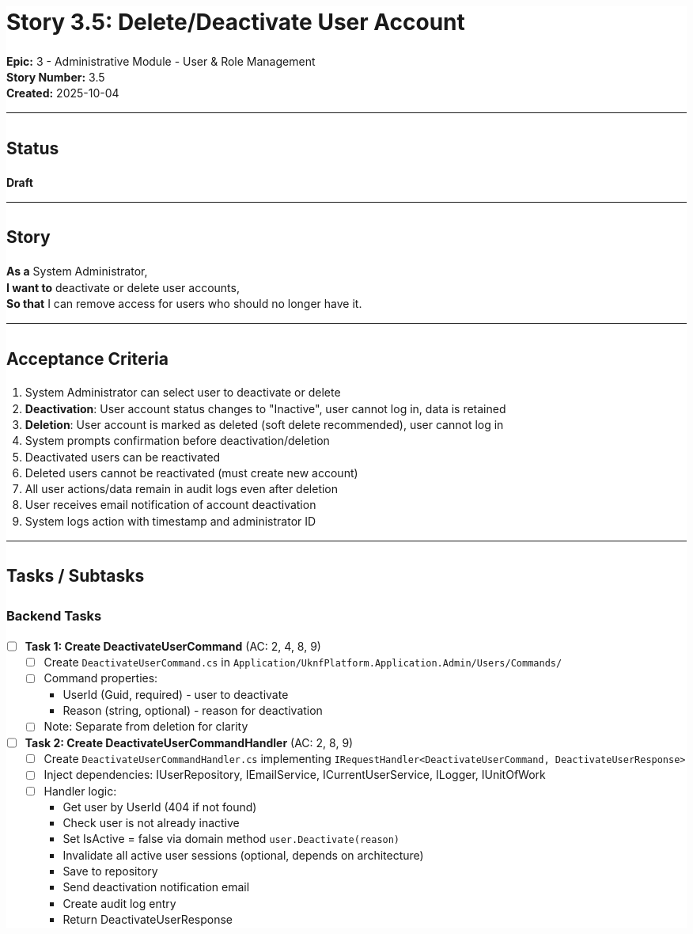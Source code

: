 # Story 3.5: Delete/Deactivate User Account

**Epic:** 3 - Administrative Module - User & Role Management  
**Story Number:** 3.5  
**Created:** 2025-10-04

---

## Status

**Draft**

---

## Story

**As a** System Administrator,  
**I want to** deactivate or delete user accounts,  
**So that** I can remove access for users who should no longer have it.

---

## Acceptance Criteria

1. System Administrator can select user to deactivate or delete
2. **Deactivation**: User account status changes to "Inactive", user cannot log in, data is retained
3. **Deletion**: User account is marked as deleted (soft delete recommended), user cannot log in
4. System prompts confirmation before deactivation/deletion
5. Deactivated users can be reactivated
6. Deleted users cannot be reactivated (must create new account)
7. All user actions/data remain in audit logs even after deletion
8. User receives email notification of account deactivation
9. System logs action with timestamp and administrator ID

---

## Tasks / Subtasks

### Backend Tasks

- [ ] **Task 1: Create DeactivateUserCommand** (AC: 2, 4, 8, 9)
  - [ ] Create `DeactivateUserCommand.cs` in `Application/UknfPlatform.Application.Admin/Users/Commands/`
  - [ ] Command properties:
    - UserId (Guid, required) - user to deactivate
    - Reason (string, optional) - reason for deactivation
  - [ ] Note: Separate from deletion for clarity

- [ ] **Task 2: Create DeactivateUserCommandHandler** (AC: 2, 8, 9)
  - [ ] Create `DeactivateUserCommandHandler.cs` implementing `IRequestHandler<DeactivateUserCommand, DeactivateUserResponse>`
  - [ ] Inject dependencies: IUserRepository, IEmailService, ICurrentUserService, ILogger, IUnitOfWork
  - [ ] Handler logic:
    - Get user by UserId (404 if not found)
    - Check user is not already inactive
    - Set IsActive = false via domain method `user.Deactivate(reason)`
    - Invalidate all active user sessions (optional, depends on architecture)
    - Save to repository
    - Send deactivation notification email
    - Create audit log entry
    - Return DeactivateUserResponse